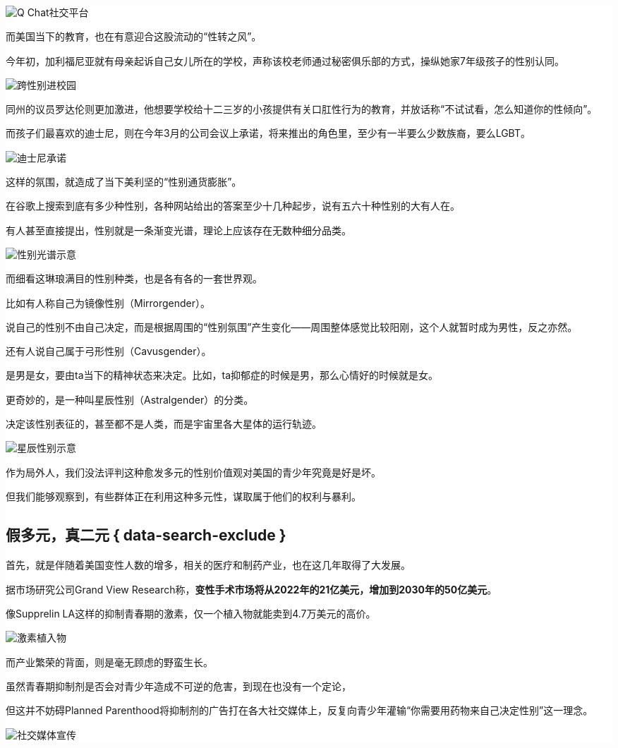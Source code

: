 ![Q Chat社交平台](https://p8.itc.cn/q_70/images03/20221129/9bb2e0c3822b4e14bb91b6c802c1d250.jpeg)

而美国当下的教育，也在有意迎合这股流动的“性转之风”。

今年初，加利福尼亚就有母亲起诉自己女儿所在的学校，声称该校老师通过秘密俱乐部的方式，操纵她家7年级孩子的性别认同。

![跨性别进校园](https://p3.itc.cn/q_70/images03/20221129/b80b3841bd7349248bf73027f2f219db.png)

同州的议员罗达伦则更加激进，他想要学校给十二三岁的小孩提供有关口肛性行为的教育，并放话称“不试试看，怎么知道你的性倾向”。

而孩子们最喜欢的迪士尼，则在今年3月的公司会议上承诺，将来推出的角色里，至少有一半要么少数族裔，要么LGBT。

![迪士尼承诺](https://p0.itc.cn/q_70/images03/20221129/bb3e7da5a7754d01803125ce082e5435.png)

这样的氛围，就造成了当下美利坚的“性别通货膨胀”。

在谷歌上搜索到底有多少种性别，各种网站给出的答案至少十几种起步，说有五六十种性别的大有人在。

有人甚至直接提出，性别就是一条渐变光谱，理论上应该存在无数种细分品类。

![性别光谱示意](https://p6.itc.cn/q_70/images03/20221129/d8ea7ab9c5e44669b261e17a1a13ca69.jpeg)

而细看这琳琅满目的性别种类，也是各有各的一套世界观。

比如有人称自己为镜像性别（Mirrorgender）。

说自己的性别不由自己决定，而是根据周围的“性别氛围”产生变化——周围整体感觉比较阳刚，这个人就暂时成为男性，反之亦然。

还有人说自己属于弓形性别（Cavusgender）。

是男是女，要由ta当下的精神状态来决定。比如，ta抑郁症的时候是男，那么心情好的时候就是女。

更奇妙的，是一种叫星辰性别（Astralgender）的分类。

决定该性别表征的，甚至都不是人类，而是宇宙里各大星体的运行轨迹。

![星辰性别示意](https://p2.itc.cn/q_70/images03/20221129/79af9c2fa9d5479a972c21586cdbda25.png)

作为局外人，我们没法评判这种愈发多元的性别价值观对美国的青少年究竟是好是坏。

但我们能够观察到，有些群体正在利用这种多元性，谋取属于他们的权利与暴利。

## 假多元，真二元 { data-search-exclude }

首先，就是伴随着美国变性人数的增多，相关的医疗和制药产业，也在这几年取得了大发展。

据市场研究公司Grand View Research称，**变性手术市场将从2022年的21亿美元，增加到2030年的50亿美元**。

像Supprelin LA这样的抑制青春期的激素，仅一个植入物就能卖到4.7万美元的高价。

![激素植入物](https://p1.itc.cn/q_70/images03/20221129/0d85bfcc6ae94cb4b122b0baaee85b28.png)

而产业繁荣的背面，则是毫无顾虑的野蛮生长。

虽然青春期抑制剂是否会对青少年造成不可逆的危害，到现在也没有一个定论，

但这并不妨碍Planned Parenthood将抑制剂的广告打在各大社交媒体上，反复向青少年灌输“你需要用药物来自己决定性别”这一理念。

![社交媒体宣传](https://p1.itc.cn/q_70/images03/20221129/5a2e9f64631c48c1b288b75441e5190b.png)
